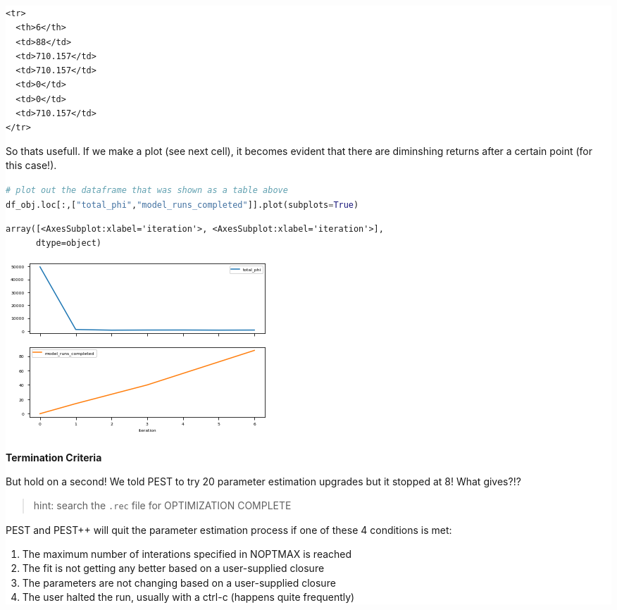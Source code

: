     <tr>
      <th>6</th>
      <td>88</td>
      <td>710.157</td>
      <td>710.157</td>
      <td>0</td>
      <td>0</td>
      <td>710.157</td>
    </tr>
  </tbody>
</table>
</div>



So thats usefull. If we make a plot (see next cell), it becomes evident that there are diminshing returns after a certain point (for this case!).


```python
# plot out the dataframe that was shown as a table above
df_obj.loc[:,["total_phi","model_runs_completed"]].plot(subplots=True)
```




    array([<AxesSubplot:xlabel='iteration'>, <AxesSubplot:xlabel='iteration'>],
          dtype=object)




    
![png](freyberg_k_files/freyberg_k_25_1.png)
    


**Termination Criteria** 

But hold on a second! We told PEST to try 20 parameter estimation upgrades but it stopped at 8!  What gives?!?

>hint: search the `.rec` file for OPTIMIZATION COMPLETE

PEST and PEST++ will quit the parameter estimation process if one of these 4 conditions is met:

1. The maximum number of interations specified in NOPTMAX is reached
2. The fit is not getting any better based on a user-supplied closure
3. The parameters are not changing based on a user-supplied closure
4. The user halted the run, usually with a ctrl-c  (happens quite frequently)

